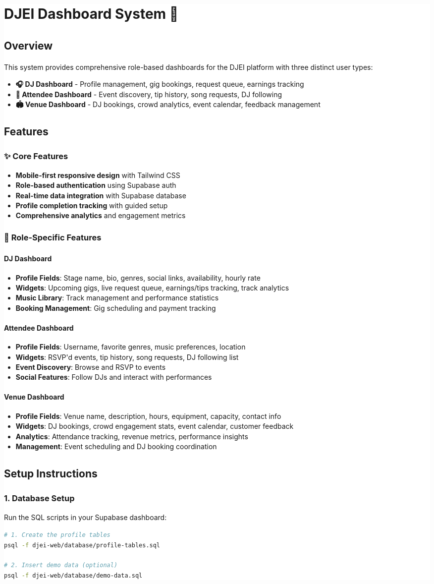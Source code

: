 # DJEI Dashboard System 🎯

## Overview

This system provides comprehensive role-based dashboards for the DJEI platform with three distinct user types:

- **🎧 DJ Dashboard** - Profile management, gig bookings, request queue, earnings tracking
- **🎪 Attendee Dashboard** - Event discovery, tip history, song requests, DJ following
- **🏟️ Venue Dashboard** - DJ bookings, crowd analytics, event calendar, feedback management

## Features

### ✨ **Core Features**
- **Mobile-first responsive design** with Tailwind CSS
- **Role-based authentication** using Supabase auth
- **Real-time data integration** with Supabase database
- **Profile completion tracking** with guided setup
- **Comprehensive analytics** and engagement metrics

### 🎯 **Role-Specific Features**

#### DJ Dashboard
- **Profile Fields**: Stage name, bio, genres, social links, availability, hourly rate
- **Widgets**: Upcoming gigs, live request queue, earnings/tips tracking, track analytics
- **Music Library**: Track management and performance statistics
- **Booking Management**: Gig scheduling and payment tracking

#### Attendee Dashboard  
- **Profile Fields**: Username, favorite genres, music preferences, location
- **Widgets**: RSVP'd events, tip history, song requests, DJ following list
- **Event Discovery**: Browse and RSVP to events
- **Social Features**: Follow DJs and interact with performances

#### Venue Dashboard
- **Profile Fields**: Venue name, description, hours, equipment, capacity, contact info
- **Widgets**: DJ bookings, crowd engagement stats, event calendar, customer feedback
- **Analytics**: Attendance tracking, revenue metrics, performance insights
- **Management**: Event scheduling and DJ booking coordination

## Setup Instructions

### 1. **Database Setup**

Run the SQL scripts in your Supabase dashboard:

```bash
# 1. Create the profile tables
psql -f djei-web/database/profile-tables.sql

# 2. Insert demo data (optional)
psql -f djei-web/database/demo-data.sql
```
